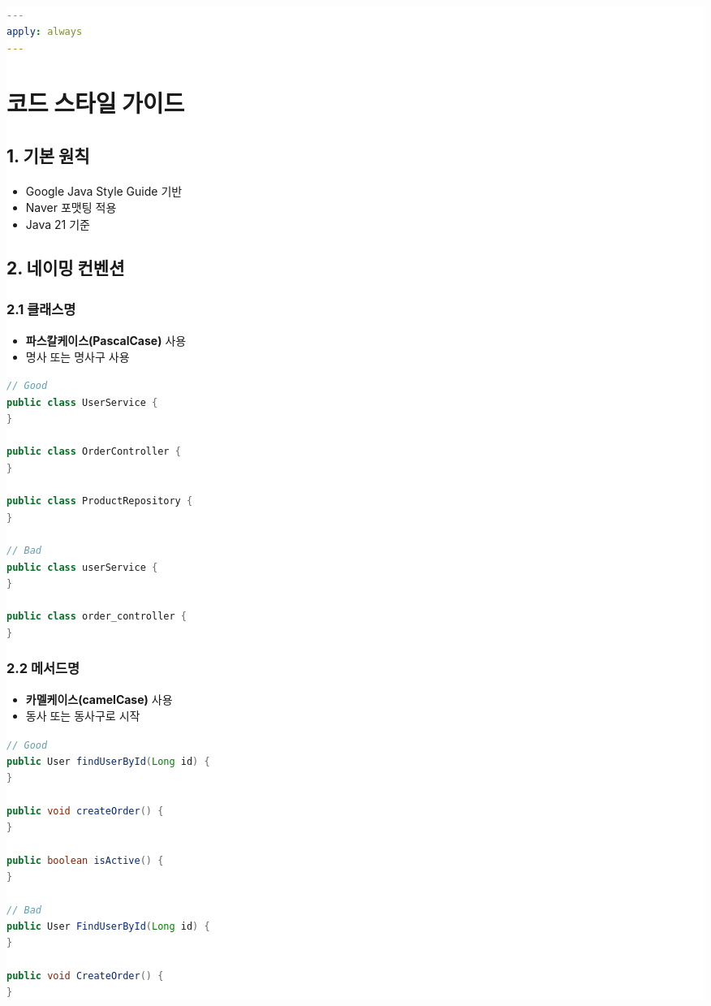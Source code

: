 ```yaml
---
apply: always
---
```


# 코드 스타일 가이드

## 1. 기본 원칙

- Google Java Style Guide 기반
- Naver 포맷팅 적용
- Java 21 기준

## 2. 네이밍 컨벤션

### 2.1 클래스명

- **파스칼케이스(PascalCase)** 사용
- 명사 또는 명사구 사용

```java
// Good
public class UserService {
}

public class OrderController {
}

public class ProductRepository {
}

// Bad
public class userService {
}

public class order_controller {
}
```

### 2.2 메서드명

- **카멜케이스(camelCase)** 사용
- 동사 또는 동사구로 시작

```java
// Good
public User findUserById(Long id) {
}

public void createOrder() {
}

public boolean isActive() {
}

// Bad
public User FindUserById(Long id) {
}

public void CreateOrder() {
}

```
